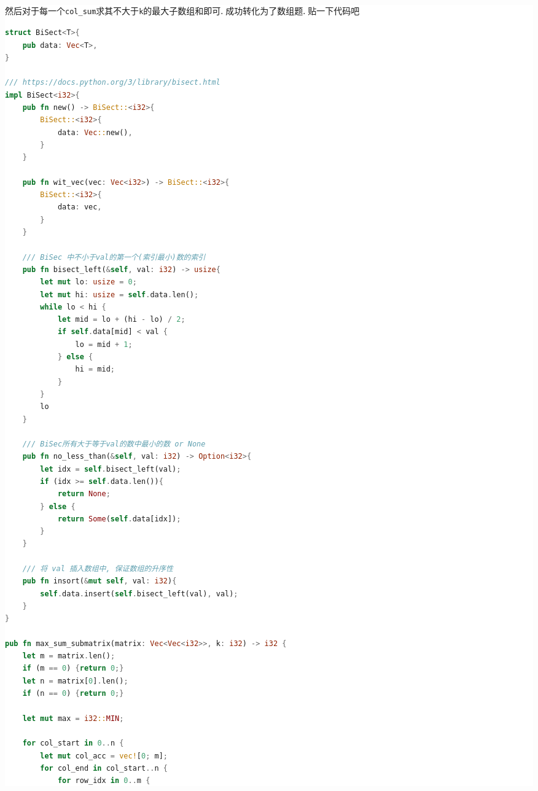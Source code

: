 然后对于每一个`col_sum`求其不大于`k`的最大子数组和即可. 成功转化为了数组题. 贴一下代码吧

```rust
struct BiSect<T>{
    pub data: Vec<T>,
}

/// https://docs.python.org/3/library/bisect.html
impl BiSect<i32>{
    pub fn new() -> BiSect::<i32>{
        BiSect::<i32>{
            data: Vec::new(),
        }
    }

    pub fn wit_vec(vec: Vec<i32>) -> BiSect::<i32>{
        BiSect::<i32>{
            data: vec,
        }
    }

    /// BiSec 中不小于val的第一个(索引最小)数的索引
    pub fn bisect_left(&self, val: i32) -> usize{
        let mut lo: usize = 0;
        let mut hi: usize = self.data.len();
        while lo < hi {
            let mid = lo + (hi - lo) / 2;
            if self.data[mid] < val {
                lo = mid + 1;
            } else {
                hi = mid;
            }
        }
        lo
    }

    /// BiSec所有大于等于val的数中最小的数 or None
    pub fn no_less_than(&self, val: i32) -> Option<i32>{
        let idx = self.bisect_left(val);
        if (idx >= self.data.len()){
            return None;
        } else {
            return Some(self.data[idx]);
        }
    }

    /// 将 val 插入数组中, 保证数组的升序性
    pub fn insort(&mut self, val: i32){
        self.data.insert(self.bisect_left(val), val);
    }
}

pub fn max_sum_submatrix(matrix: Vec<Vec<i32>>, k: i32) -> i32 {
    let m = matrix.len();
    if (m == 0) {return 0;}
    let n = matrix[0].len();
    if (n == 0) {return 0;}

    let mut max = i32::MIN;

    for col_start in 0..n {
        let mut col_acc = vec![0; m];
        for col_end in col_start..n {
            for row_idx in 0..m {
```